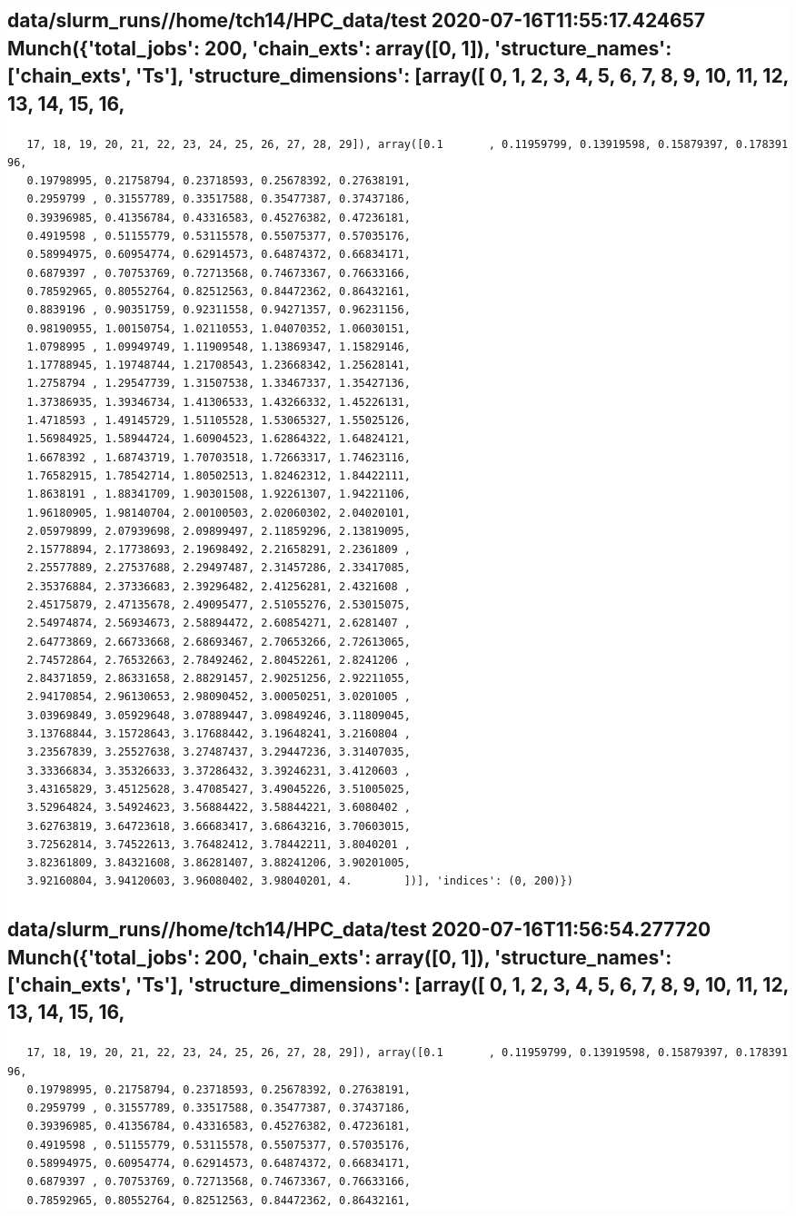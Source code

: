
## data/slurm_runs//home/tch14/HPC_data/test 2020-07-16T11:55:17.424657 Munch({'total_jobs': 200, 'chain_exts': array([0, 1]), 'structure_names': ['chain_exts', 'Ts'], 'structure_dimensions': [array([ 0,  1,  2,  3,  4,  5,  6,  7,  8,  9, 10, 11, 12, 13, 14, 15, 16,
       17, 18, 19, 20, 21, 22, 23, 24, 25, 26, 27, 28, 29]), array([0.1       , 0.11959799, 0.13919598, 0.15879397, 0.17839196,
       0.19798995, 0.21758794, 0.23718593, 0.25678392, 0.27638191,
       0.2959799 , 0.31557789, 0.33517588, 0.35477387, 0.37437186,
       0.39396985, 0.41356784, 0.43316583, 0.45276382, 0.47236181,
       0.4919598 , 0.51155779, 0.53115578, 0.55075377, 0.57035176,
       0.58994975, 0.60954774, 0.62914573, 0.64874372, 0.66834171,
       0.6879397 , 0.70753769, 0.72713568, 0.74673367, 0.76633166,
       0.78592965, 0.80552764, 0.82512563, 0.84472362, 0.86432161,
       0.8839196 , 0.90351759, 0.92311558, 0.94271357, 0.96231156,
       0.98190955, 1.00150754, 1.02110553, 1.04070352, 1.06030151,
       1.0798995 , 1.09949749, 1.11909548, 1.13869347, 1.15829146,
       1.17788945, 1.19748744, 1.21708543, 1.23668342, 1.25628141,
       1.2758794 , 1.29547739, 1.31507538, 1.33467337, 1.35427136,
       1.37386935, 1.39346734, 1.41306533, 1.43266332, 1.45226131,
       1.4718593 , 1.49145729, 1.51105528, 1.53065327, 1.55025126,
       1.56984925, 1.58944724, 1.60904523, 1.62864322, 1.64824121,
       1.6678392 , 1.68743719, 1.70703518, 1.72663317, 1.74623116,
       1.76582915, 1.78542714, 1.80502513, 1.82462312, 1.84422111,
       1.8638191 , 1.88341709, 1.90301508, 1.92261307, 1.94221106,
       1.96180905, 1.98140704, 2.00100503, 2.02060302, 2.04020101,
       2.05979899, 2.07939698, 2.09899497, 2.11859296, 2.13819095,
       2.15778894, 2.17738693, 2.19698492, 2.21658291, 2.2361809 ,
       2.25577889, 2.27537688, 2.29497487, 2.31457286, 2.33417085,
       2.35376884, 2.37336683, 2.39296482, 2.41256281, 2.4321608 ,
       2.45175879, 2.47135678, 2.49095477, 2.51055276, 2.53015075,
       2.54974874, 2.56934673, 2.58894472, 2.60854271, 2.6281407 ,
       2.64773869, 2.66733668, 2.68693467, 2.70653266, 2.72613065,
       2.74572864, 2.76532663, 2.78492462, 2.80452261, 2.8241206 ,
       2.84371859, 2.86331658, 2.88291457, 2.90251256, 2.92211055,
       2.94170854, 2.96130653, 2.98090452, 3.00050251, 3.0201005 ,
       3.03969849, 3.05929648, 3.07889447, 3.09849246, 3.11809045,
       3.13768844, 3.15728643, 3.17688442, 3.19648241, 3.2160804 ,
       3.23567839, 3.25527638, 3.27487437, 3.29447236, 3.31407035,
       3.33366834, 3.35326633, 3.37286432, 3.39246231, 3.4120603 ,
       3.43165829, 3.45125628, 3.47085427, 3.49045226, 3.51005025,
       3.52964824, 3.54924623, 3.56884422, 3.58844221, 3.6080402 ,
       3.62763819, 3.64723618, 3.66683417, 3.68643216, 3.70603015,
       3.72562814, 3.74522613, 3.76482412, 3.78442211, 3.8040201 ,
       3.82361809, 3.84321608, 3.86281407, 3.88241206, 3.90201005,
       3.92160804, 3.94120603, 3.96080402, 3.98040201, 4.        ])], 'indices': (0, 200)})

## data/slurm_runs//home/tch14/HPC_data/test 2020-07-16T11:56:54.277720 Munch({'total_jobs': 200, 'chain_exts': array([0, 1]), 'structure_names': ['chain_exts', 'Ts'], 'structure_dimensions': [array([ 0,  1,  2,  3,  4,  5,  6,  7,  8,  9, 10, 11, 12, 13, 14, 15, 16,
       17, 18, 19, 20, 21, 22, 23, 24, 25, 26, 27, 28, 29]), array([0.1       , 0.11959799, 0.13919598, 0.15879397, 0.17839196,
       0.19798995, 0.21758794, 0.23718593, 0.25678392, 0.27638191,
       0.2959799 , 0.31557789, 0.33517588, 0.35477387, 0.37437186,
       0.39396985, 0.41356784, 0.43316583, 0.45276382, 0.47236181,
       0.4919598 , 0.51155779, 0.53115578, 0.55075377, 0.57035176,
       0.58994975, 0.60954774, 0.62914573, 0.64874372, 0.66834171,
       0.6879397 , 0.70753769, 0.72713568, 0.74673367, 0.76633166,
       0.78592965, 0.80552764, 0.82512563, 0.84472362, 0.86432161,